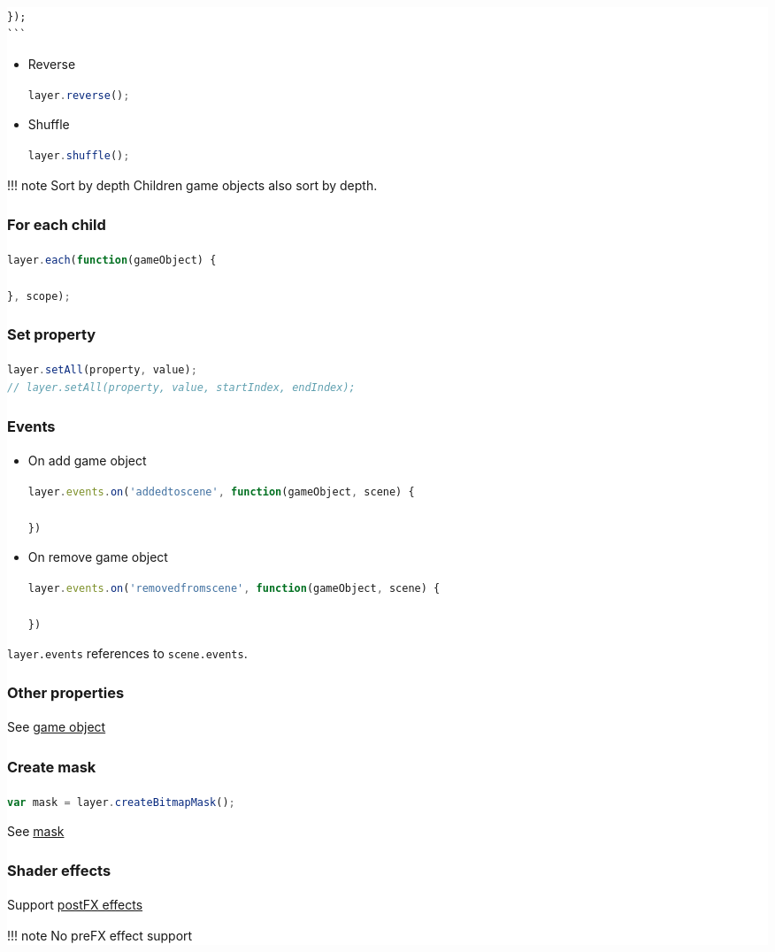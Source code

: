     });
    ```
- Reverse
    ```javascript
    layer.reverse();
    ```
- Shuffle
    ```javascript
    layer.shuffle();
    ```

!!! note Sort by depth
    Children game objects also sort by depth.

### For each child

```javascript
layer.each(function(gameObject) {

}, scope);
```

### Set property

```javascript
layer.setAll(property, value);
// layer.setAll(property, value, startIndex, endIndex);
```

### Events

- On add game object
    ```javascript
    layer.events.on('addedtoscene', function(gameObject, scene) {

    })
    ```
- On remove game object
    ```javascript
    layer.events.on('removedfromscene', function(gameObject, scene) {

    })
    ```

`layer.events` references to `scene.events`.

### Other properties

See [game object](gameobject.md)

### Create mask

```javascript
var mask = layer.createBitmapMask();
```

See [mask](mask.md)

### Shader effects

Support [postFX effects](shader-builtin.md)

!!! note
    No preFX effect support
